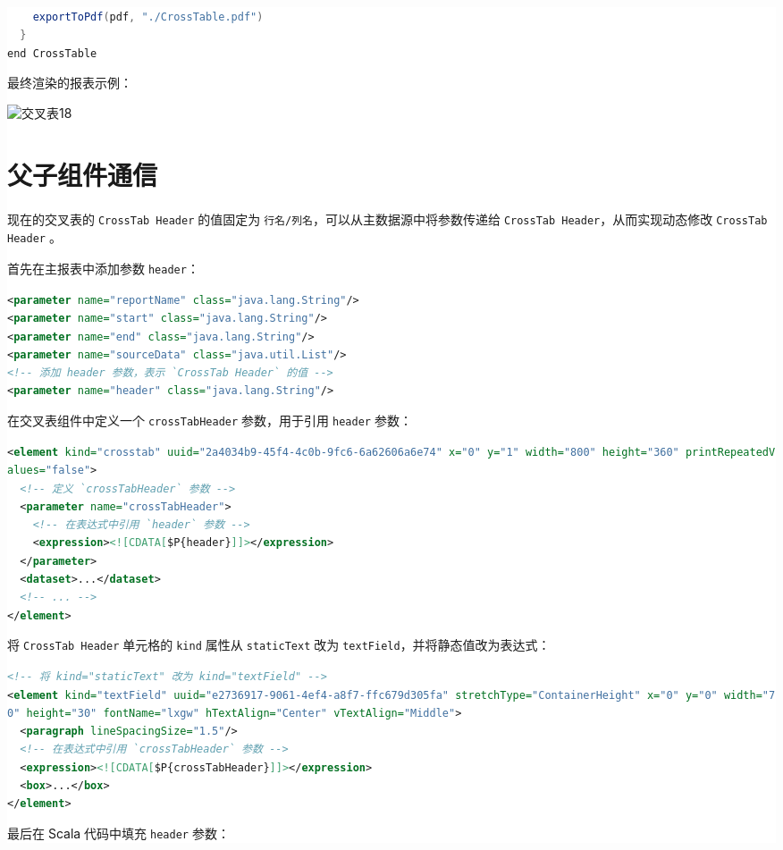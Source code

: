 ```scala
    exportToPdf(pdf, "./CrossTable.pdf")
  }
end CrossTable
```

最终渲染的报表示例：

![交叉表18](https://atriii.oss-cn-guangzhou.aliyuncs.com/MDImg/%E4%BA%A4%E5%8F%89%E8%A1%A818.png)

# 父子组件通信

现在的交叉表的 `CrossTab Header` 的值固定为 `行名/列名`，可以从主数据源中将参数传递给 `CrossTab Header`，从而实现动态修改 `CrossTab Header` 。

首先在主报表中添加参数 `header`：

```xml
<parameter name="reportName" class="java.lang.String"/>
<parameter name="start" class="java.lang.String"/>
<parameter name="end" class="java.lang.String"/>
<parameter name="sourceData" class="java.util.List"/>
<!-- 添加 header 参数，表示 `CrossTab Header` 的值 -->
<parameter name="header" class="java.lang.String"/>
```

在交叉表组件中定义一个 `crossTabHeader` 参数，用于引用 `header` 参数：

```xml
<element kind="crosstab" uuid="2a4034b9-45f4-4c0b-9fc6-6a62606a6e74" x="0" y="1" width="800" height="360" printRepeatedValues="false">
  <!-- 定义 `crossTabHeader` 参数 -->
  <parameter name="crossTabHeader">
    <!-- 在表达式中引用 `header` 参数 -->
    <expression><![CDATA[$P{header}]]></expression>
  </parameter>
  <dataset>...</dataset>
  <!-- ... -->
</element>
```

将 `CrossTab Header` 单元格的 `kind` 属性从 `staticText` 改为 `textField`，并将静态值改为表达式：

```xml
<!-- 将 kind="staticText" 改为 kind="textField" -->
<element kind="textField" uuid="e2736917-9061-4ef4-a8f7-ffc679d305fa" stretchType="ContainerHeight" x="0" y="0" width="70" height="30" fontName="lxgw" hTextAlign="Center" vTextAlign="Middle">
  <paragraph lineSpacingSize="1.5"/>
  <!-- 在表达式中引用 `crossTabHeader` 参数 -->
  <expression><![CDATA[$P{crossTabHeader}]]></expression>
  <box>...</box>
</element>
```

最后在 Scala 代码中填充 `header` 参数：
